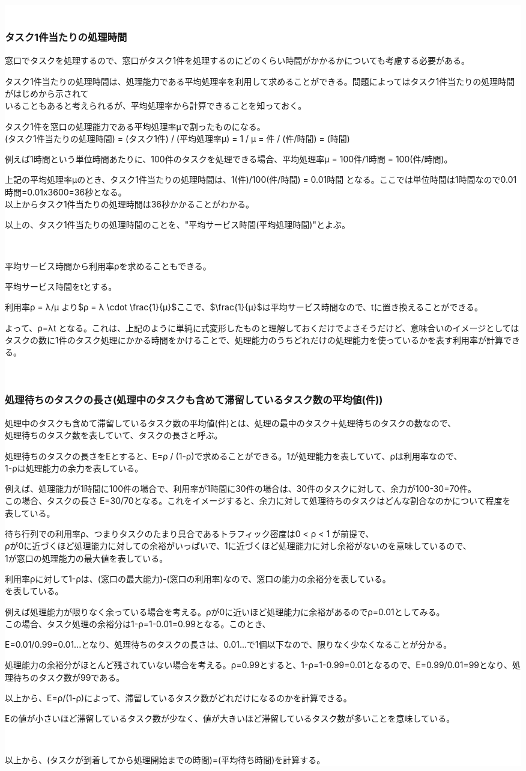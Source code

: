 <br />

### タスク1件当たりの処理時間

窓口でタスクを処理するので、窓口がタスク1件を処理するのにどのくらい時間がかかるかについても考慮する必要がある。

タスク1件当たりの処理時間は、処理能力である平均処理率を利用して求めることができる。問題によってはタスク1件当たりの処理時間がはじめから示されて  
いることもあると考えられるが、平均処理率から計算できることを知っておく。  

タスク1件を窓口の処理能力である平均処理率μで割ったものになる。  
(タスク1件当たりの処理時間) = (タスク1件) / (平均処理率μ) = 1 / μ = 件 / (件/時間) = (時間)  

例えば1時間という単位時間あたりに、100件のタスクを処理できる場合、平均処理率μ = 100件/1時間 = 100(件/時間)。

上記の平均処理率μのとき、タスク1件当たりの処理時間は、1(件)/100(件/時間) = 0.01時間 となる。ここでは単位時間は1時間なので0.01時間=0.01x3600=36秒となる。  
以上からタスク1件当たりの処理時間は36秒かかることがわかる。

以上の、タスク1件当たりの処理時間のことを、"平均サービス時間(平均処理時間)"とよぶ。

<br />

平均サービス時間から利用率ρを求めることもできる。

平均サービス時間をtとする。

利用率ρ = λ/μ より$ρ = λ \cdot \frac{1}{μ}$ここで、$\frac{1}{μ}$は平均サービス時間なので、tに置き換えることができる。  

よって、ρ=λt となる。これは、上記のように単純に式変形したものと理解しておくだけでよさそうだけど、意味合いのイメージとしては  
タスクの数に1件のタスク処理にかかる時間をかけることで、処理能力のうちどれだけの処理能力を使っているかを表す利用率が計算できる。

<br />

### 処理待ちのタスクの長さ(処理中のタスクも含めて滞留しているタスク数の平均値(件))

処理中のタスクも含めて滞留しているタスク数の平均値(件)とは、処理の最中のタスク＋処理待ちのタスクの数なので、  
処理待ちのタスク数を表していて、タスクの長さと呼ぶ。

処理待ちのタスクの長さをEとすると、E=ρ / (1-ρ)で求めることができる。1が処理能力を表していて、ρは利用率なので、  
1-ρは処理能力の余力を表している。

例えば、処理能力が1時間に100件の場合で、利用率が1時間に30件の場合は、30件のタスクに対して、余力が100-30=70件。  
この場合、タスクの長さ E=30/70となる。これをイメージすると、余力に対して処理待ちのタスクはどんな割合なのかについて程度を  
表している。


待ち行列での利用率ρ、つまりタスクのたまり具合であるトラフィック密度は0 < ρ < 1 が前提で、  
ρが0に近づくほど処理能力に対しての余裕がいっぱいで、1に近づくほど処理能力に対し余裕がないのを意味しているので、  
1が窓口の処理能力の最大値を表している。

利用率ρに対して1-ρは、(窓口の最大能力)-(窓口の利用率)なので、窓口の能力の余裕分を表している。  
を表している。

例えば処理能力が限りなく余っている場合を考える。ρが0に近いほど処理能力に余裕があるのでρ=0.01としてみる。  
この場合、タスク処理の余裕分は1-ρ=1-0.01=0.99となる。このとき、

E=0.01/0.99=0.01...となり、処理待ちのタスクの長さは、0.01...で1個以下なので、限りなく少なくなることが分かる。

処理能力の余裕分がほとんど残されていない場合を考える。ρ=0.99とすると、1-ρ=1-0.99=0.01となるので、E=0.99/0.01=99となり、処理待ちのタスク数が99である。

以上から、E=ρ/(1-ρ)によって、滞留しているタスク数がどれだけになるのかを計算できる。

Eの値が小さいほど滞留しているタスク数が少なく、値が大きいほど滞留しているタスク数が多いことを意味している。

<br />

以上から、(タスクが到着してから処理開始までの時間)=(平均待ち時間)を計算する。

